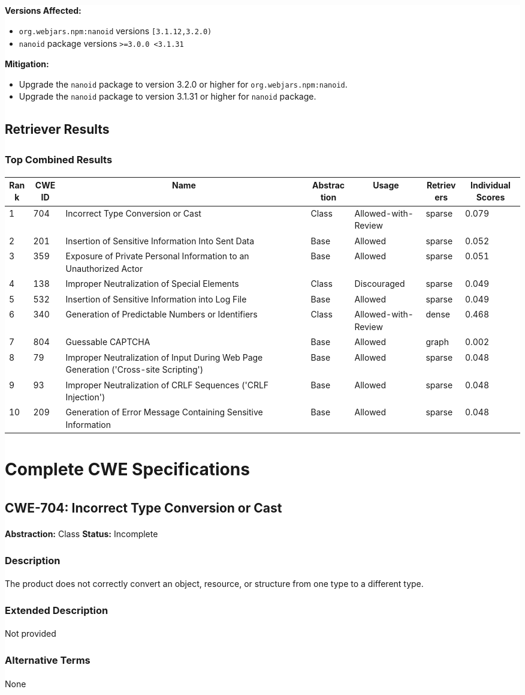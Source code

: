 **Versions Affected:**

*   `org.webjars.npm:nanoid` versions `[3.1.12,3.2.0)`
*   `nanoid` package versions `>=3.0.0 <3.1.31`

**Mitigation:**

*   Upgrade the `nanoid` package to version 3.2.0 or higher for `org.webjars.npm:nanoid`.
* Upgrade the `nanoid` package to version 3.1.31 or higher for `nanoid` package.

## Retriever Results

### Top Combined Results

| Rank | CWE ID | Name | Abstraction | Usage  | Retrievers | Individual Scores |
|------|--------|------|-------------|-------|------------|-------------------|
| 1 | 704 | Incorrect Type Conversion or Cast | Class | Allowed-with-Review | sparse | 0.079 |
| 2 | 201 | Insertion of Sensitive Information Into Sent Data | Base | Allowed | sparse | 0.052 |
| 3 | 359 | Exposure of Private Personal Information to an Unauthorized Actor | Base | Allowed | sparse | 0.051 |
| 4 | 138 | Improper Neutralization of Special Elements | Class | Discouraged | sparse | 0.049 |
| 5 | 532 | Insertion of Sensitive Information into Log File | Base | Allowed | sparse | 0.049 |
| 6 | 340 | Generation of Predictable Numbers or Identifiers | Class | Allowed-with-Review | dense | 0.468 |
| 7 | 804 | Guessable CAPTCHA | Base | Allowed | graph | 0.002 |
| 8 | 79 | Improper Neutralization of Input During Web Page Generation ('Cross-site Scripting') | Base | Allowed | sparse | 0.048 |
| 9 | 93 | Improper Neutralization of CRLF Sequences ('CRLF Injection') | Base | Allowed | sparse | 0.048 |
| 10 | 209 | Generation of Error Message Containing Sensitive Information | Base | Allowed | sparse | 0.048 |



# Complete CWE Specifications


## CWE-704: Incorrect Type Conversion or Cast
**Abstraction:** Class
**Status:** Incomplete

### Description
The product does not correctly convert an object, resource, or structure from one type to a different type.

### Extended Description
Not provided

### Alternative Terms
None
